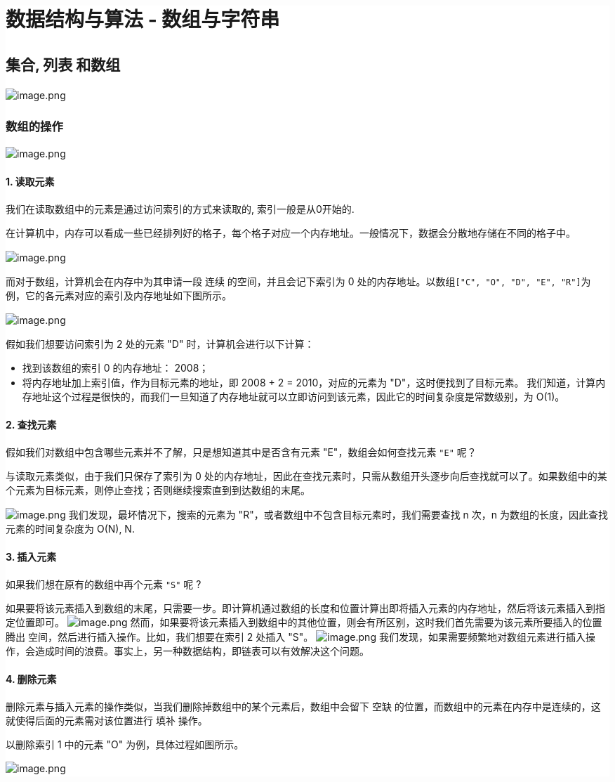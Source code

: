 # 数据结构与算法 - 数组与字符串
## 集合, 列表 和数组

![image.png](https://p9-juejin.byteimg.com/tos-cn-i-k3u1fbpfcp/7fd8f62420c34418b579df5b98a534a8~tplv-k3u1fbpfcp-watermark.image?)

### 数组的操作

![image.png](https://p9-juejin.byteimg.com/tos-cn-i-k3u1fbpfcp/98fdee7fa6b24f5bb2ccc6bae8bd14ba~tplv-k3u1fbpfcp-watermark.image?)
#### 1. 读取元素

我们在读取数组中的元素是通过访问索引的方式来读取的, 索引一般是从0开始的.

在计算机中，内存可以看成一些已经排列好的格子，每个格子对应一个内存地址。一般情况下，数据会分散地存储在不同的格子中。

![image.png](https://p6-juejin.byteimg.com/tos-cn-i-k3u1fbpfcp/482cf49b64664b91b6f910302cbf784f~tplv-k3u1fbpfcp-watermark.image?)

而对于数组，计算机会在内存中为其申请一段 连续 的空间，并且会记下索引为 0 处的内存地址。以数组` ["C", "O", "D", "E", "R"] `为例，它的各元素对应的索引及内存地址如下图所示。

![image.png](https://p6-juejin.byteimg.com/tos-cn-i-k3u1fbpfcp/83b0336f01d947a7b7ea4e7aeb53bcb0~tplv-k3u1fbpfcp-watermark.image?)

假如我们想要访问索引为 2 处的元素 "D" 时，计算机会进行以下计算：

- 找到该数组的索引 0 的内存地址： 2008；
- 将内存地址加上索引值，作为目标元素的地址，即 2008 + 2 = 2010，对应的元素为 "D"，这时便找到了目标元素。
我们知道，计算内存地址这个过程是很快的，而我们一旦知道了内存地址就可以立即访问到该元素，因此它的时间复杂度是常数级别，为 O(1)。

#### 2. 查找元素
假如我们对数组中包含哪些元素并不了解，只是想知道其中是否含有元素 "E"，数组会如何查找元素 `"E"` 呢？

与读取元素类似，由于我们只保存了索引为 0 处的内存地址，因此在查找元素时，只需从数组开头逐步向后查找就可以了。如果数组中的某个元素为目标元素，则停止查找；否则继续搜索直到到达数组的末尾。

![image.png](https://p3-juejin.byteimg.com/tos-cn-i-k3u1fbpfcp/bdaed26ac8324c439e7771996f45177e~tplv-k3u1fbpfcp-watermark.image?)
我们发现，最坏情况下，搜索的元素为 "R"，或者数组中不包含目标元素时，我们需要查找 n 次，n 为数组的长度，因此查找元素的时间复杂度为 O(N), N.

#### 3. 插入元素
如果我们想在原有的数组中再个元素 `"S"` 呢 ?

如果要将该元素插入到数组的末尾，只需要一步。即计算机通过数组的长度和位置计算出即将插入元素的内存地址，然后将该元素插入到指定位置即可。
![image.png](https://p9-juejin.byteimg.com/tos-cn-i-k3u1fbpfcp/98f631de230145fda3223e7e4a670c8c~tplv-k3u1fbpfcp-watermark.image?)
然而，如果要将该元素插入到数组中的其他位置，则会有所区别，这时我们首先需要为该元素所要插入的位置 腾出 空间，然后进行插入操作。比如，我们想要在索引 2 处插入 "S"。
![image.png](https://p3-juejin.byteimg.com/tos-cn-i-k3u1fbpfcp/2771fe0b595c404695b79f75bd36b12c~tplv-k3u1fbpfcp-watermark.image?)
我们发现，如果需要频繁地对数组元素进行插入操作，会造成时间的浪费。事实上，另一种数据结构，即链表可以有效解决这个问题。

#### 4. 删除元素
删除元素与插入元素的操作类似，当我们删除掉数组中的某个元素后，数组中会留下 空缺 的位置，而数组中的元素在内存中是连续的，这就使得后面的元素需对该位置进行 填补 操作。

以删除索引 1 中的元素 "O" 为例，具体过程如图所示。

![image.png](https://p9-juejin.byteimg.com/tos-cn-i-k3u1fbpfcp/909e79a282074276b358d6facb697950~tplv-k3u1fbpfcp-watermark.image?)
